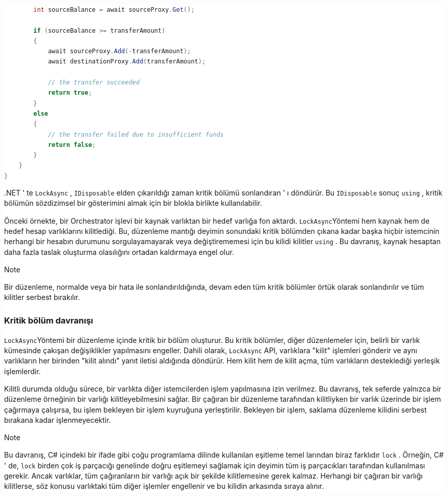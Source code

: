 ```csharp
        int sourceBalance = await sourceProxy.Get();

        if (sourceBalance >= transferAmount)
        {
            await sourceProxy.Add(-transferAmount);
            await destinationProxy.Add(transferAmount);

            // the transfer succeeded
            return true;
        }
        else
        {
            // the transfer failed due to insufficient funds
            return false;
        }
    }
}
```

.NET ' te `LockAsync` , `IDisposable` elden çıkarıldığı zaman kritik bölümü sonlandıran ' ı döndürür. Bu `IDisposable` sonuç `using` , kritik bölümün sözdizimsel bir gösterimini almak için bir blokla birlikte kullanılabilir.

Önceki örnekte, bir Orchestrator işlevi bir kaynak varlıktan bir hedef varlığa fon aktardı. `LockAsync`Yöntemi hem kaynak hem de hedef hesap varlıklarını kilitlediği. Bu, düzenleme mantığı deyimin sonundaki kritik bölümden çıkana kadar başka hiçbir istemcinin herhangi bir hesabın durumunu sorgulayamayarak veya değiştirememesi için bu kilidi kilitler `using` . Bu davranış, kaynak hesaptan daha fazla taslak oluşturma olasılığını ortadan kaldırmaya engel olur.

> [!NOTE] 
> Bir düzenleme, normalde veya bir hata ile sonlandırıldığında, devam eden tüm kritik bölümler örtük olarak sonlandırılır ve tüm kilitler serbest bırakılır.

### <a name="critical-section-behavior"></a>Kritik bölüm davranışı

`LockAsync`Yöntemi bir düzenleme içinde kritik bir bölüm oluşturur. Bu kritik bölümler, diğer düzenlemeler için, belirli bir varlık kümesinde çakışan değişiklikler yapılmasını engeller. Dahili olarak, `LockAsync` API, varlıklara "kilit" işlemleri gönderir ve aynı varlıkların her birinden "kilit alındı" yanıt iletisi aldığında döndürür. Hem kilit hem de kilit açma, tüm varlıkların desteklediği yerleşik işlemlerdir.

Kilitli durumda olduğu sürece, bir varlıkta diğer istemcilerden işlem yapılmasına izin verilmez. Bu davranış, tek seferde yalnızca bir düzenleme örneğinin bir varlığı kilitleyebilmesini sağlar. Bir çağıran bir düzenleme tarafından kilitliyken bir varlık üzerinde bir işlem çağırmaya çalışırsa, bu işlem bekleyen bir işlem kuyruğuna yerleştirilir. Bekleyen bir işlem, saklama düzenleme kilidini serbest bırakana kadar işlenmeyecektir.

> [!NOTE] 
> Bu davranış, C# içindeki bir ifade gibi çoğu programlama dilinde kullanılan eşitleme temel larından biraz farklıdır `lock` . Örneğin, C# ' de, `lock` birden çok iş parçacığı genelinde doğru eşitlemeyi sağlamak için deyimin tüm iş parçacıkları tarafından kullanılması gerekir. Ancak varlıklar, tüm çağıranların bir varlığı açık bir şekilde kilitlemesine gerek kalmaz. Herhangi bir çağıran bir varlığı kilitlerse, söz konusu varlıktaki tüm diğer işlemler engellenir ve bu kilidin arkasında sıraya alınır.
